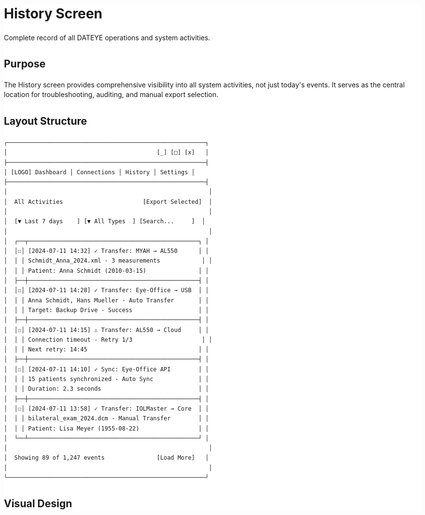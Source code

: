 # History Screen

Complete record of all DATEYE operations and system activities.

## Purpose

The History screen provides comprehensive visibility into all system activities, not just today's events. It serves as the central location for troubleshooting, auditing, and manual export selection.

## Layout Structure

```
┌─────────────────────────────────────────────────────────┐
│                                           [_] [□] [x]   │
├─────────────────────────────────────────────────────────┤
│ [LOGO] Dashboard │ Connections │ History │ Settings │
├─────────────────────────────────────────────────────────┤
│                                                          │
│  All Activities                       [Export Selected]  │
│                                                          │
│  [▼ Last 7 days    ] [▼ All Types  ] [Search...     ]  │
│                                                          │
│  ┌──┬─────────────────────────────────────────────────┐ │
│  │☐│ [2024-07-11 14:32] ✓ Transfer: MYAH → AL550      │ │
│  │ │ Schmidt_Anna_2024.xml - 3 measurements            │ │
│  │ │ Patient: Anna Schmidt (2010-03-15)               │ │
│  ├──┼─────────────────────────────────────────────────┤ │
│  │☐│ [2024-07-11 14:28] ✓ Transfer: Eye-Office → USB  │ │
│  │ │ Anna Schmidt, Hans Mueller - Auto Transfer       │ │
│  │ │ Target: Backup Drive - Success                   │ │
│  ├──┼─────────────────────────────────────────────────┤ │
│  │☐│ [2024-07-11 14:15] ⚠ Transfer: AL550 → Cloud     │ │
│  │ │ Connection timeout - Retry 1/3                    │ │
│  │ │ Next retry: 14:45                                │ │
│  ├──┼─────────────────────────────────────────────────┤ │
│  │☐│ [2024-07-11 14:10] ✓ Sync: Eye-Office API        │ │
│  │ │ 15 patients synchronized - Auto Sync             │ │
│  │ │ Duration: 2.3 seconds                            │ │
│  ├──┼─────────────────────────────────────────────────┤ │
│  │☐│ [2024-07-11 13:58] ✓ Transfer: IOLMaster → Core  │ │
│  │ │ bilateral_exam_2024.dcm - Manual Transfer        │ │
│  │ │ Patient: Lisa Meyer (1955-08-22)                 │ │
│  └──┴─────────────────────────────────────────────────┘ │
│                                                          │
│  Showing 89 of 1,247 events               [Load More]   │
│                                                          │
└─────────────────────────────────────────────────────────┘
```

## Visual Design

